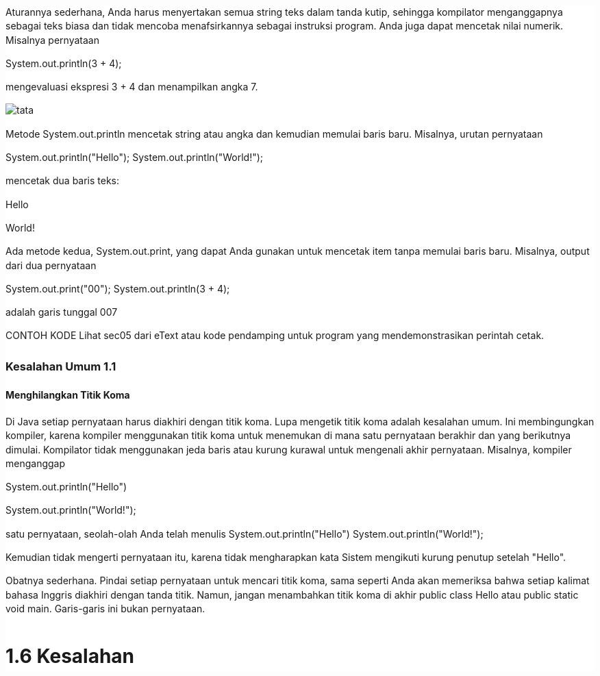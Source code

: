 Aturannya sederhana, Anda harus menyertakan semua string teks dalam tanda kutip, sehingga kompilator menganggapnya sebagai teks biasa dan tidak mencoba menafsirkannya sebagai instruksi program.
Anda juga dapat mencetak nilai numerik. Misalnya pernyataan

 System.out.println(3 + 4);

mengevaluasi ekspresi 3 + 4 dan menampilkan angka 7.

![tata](gambar4.jpg)

Metode System.out.println mencetak string atau angka dan kemudian memulai baris baru. Misalnya, urutan pernyataan

 System.out.println("Hello");
 System.out.println("World!");

mencetak dua baris teks:

Hello 

World!

Ada metode kedua, System.out.print, yang dapat Anda gunakan untuk mencetak item tanpa memulai baris baru. Misalnya, output dari dua pernyataan

 System.out.print("00"); 
 System.out.println(3 + 4);

adalah garis tunggal
 007

CONTOH KODE Lihat sec05 dari eText atau kode pendamping untuk program yang mendemonstrasikan perintah cetak.

### Kesalahan Umum 1.1

#### Menghilangkan Titik Koma

Di Java setiap pernyataan harus diakhiri dengan titik koma. Lupa mengetik titik koma adalah kesalahan umum. Ini membingungkan kompiler, karena kompiler menggunakan titik koma untuk menemukan di mana satu pernyataan berakhir dan yang berikutnya dimulai. Kompilator tidak menggunakan jeda baris atau kurung kurawal untuk mengenali akhir pernyataan. Misalnya, kompiler menganggap

System.out.println("Hello")

System.out.println("World!");

satu pernyataan, seolah-olah Anda telah menulis
System.out.println("Hello") System.out.println("World!");

Kemudian tidak mengerti pernyataan itu, karena tidak mengharapkan kata Sistem mengikuti kurung penutup setelah "Hello".

Obatnya sederhana. Pindai setiap pernyataan untuk mencari titik koma, sama seperti Anda akan memeriksa bahwa setiap kalimat bahasa Inggris diakhiri dengan tanda titik. Namun, jangan menambahkan titik koma di akhir public class Hello atau public static void main. Garis-garis ini bukan pernyataan.

# 1.6 Kesalahan
